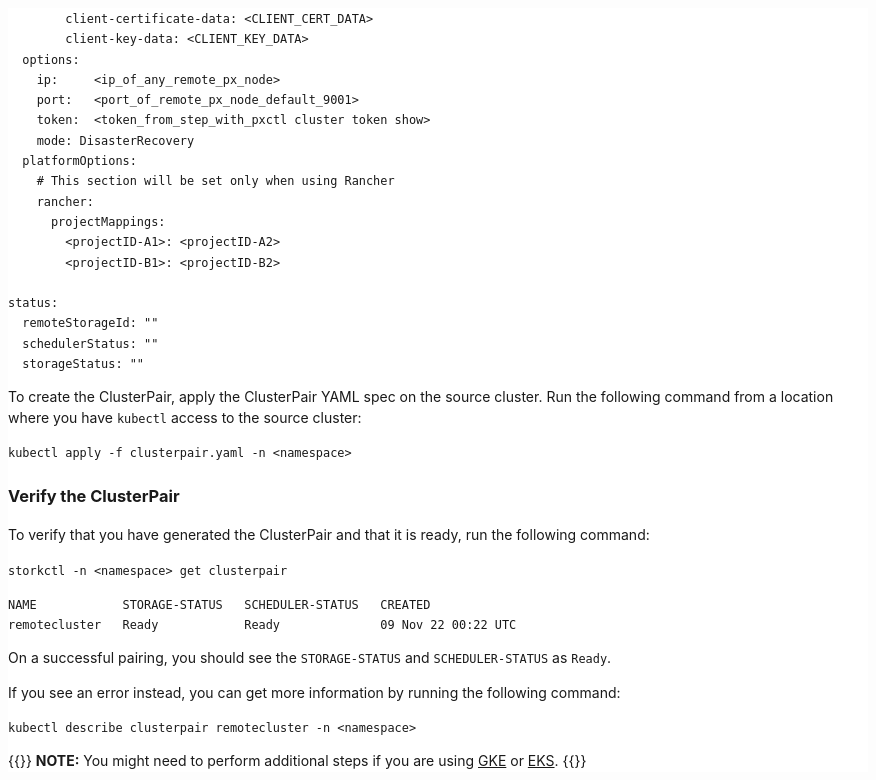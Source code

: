 ```text
        client-certificate-data: <CLIENT_CERT_DATA>
        client-key-data: <CLIENT_KEY_DATA>
  options:
    ip:     <ip_of_any_remote_px_node>
    port:   <port_of_remote_px_node_default_9001>
    token:  <token_from_step_with_pxctl cluster token show>
    mode: DisasterRecovery
  platformOptions:
    # This section will be set only when using Rancher
    rancher:
      projectMappings:
        <projectID-A1>: <projectID-A2>
        <projectID-B1>: <projectID-B2>

status:
  remoteStorageId: ""
  schedulerStatus: ""
  storageStatus: ""
```

To create the ClusterPair, apply the ClusterPair YAML spec on the source cluster. Run the following command from a location where you have `kubectl` access to the source cluster:

```text
kubectl apply -f clusterpair.yaml -n <namespace>
```

### Verify the ClusterPair

To verify that you have generated the ClusterPair and that it is ready, run the following command:

```text
storkctl -n <namespace> get clusterpair
```
```output
NAME            STORAGE-STATUS   SCHEDULER-STATUS   CREATED
remotecluster   Ready            Ready              09 Nov 22 00:22 UTC
```

On a successful pairing, you should see the `STORAGE-STATUS` and `SCHEDULER-STATUS` as `Ready`.

If you see an error instead, you can get more information by running the following command:
```text
kubectl describe clusterpair remotecluster -n <namespace>
```

{{<info>}}
**NOTE:** You might need to perform additional steps if you are using [GKE](/operations/operate-kubernetes/migration/gke) or [EKS](/operations/operate-kubernetes/migration/eks).
{{</info>}}